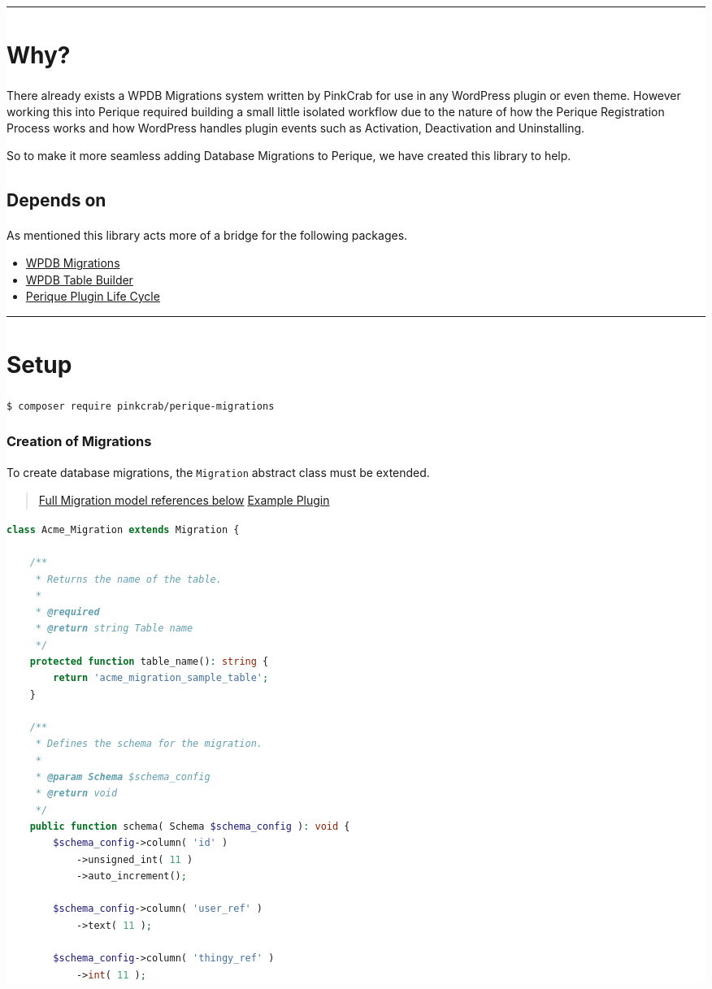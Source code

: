 
****

# Why?

There already exists a WPDB Migrations system written by PinkCrab for use in any WordPress plugin or even theme. However working this into Perique required building  a small little isolated workflow due to the nature of how the Perique Registration Process works and how WordPress handles plugin events such as Activation, Deactivation and Uninstalling.

So to make it more seamless adding Database Migrations to Perique, we have created this library to help.

## Depends on 

As mentioned this library acts more of a bridge for the following packages.

* [WPDB Migrations](https://github.com/Pink-Crab/WP_DB_Migration)
* [WPDB Table Builder](https://github.com/Pink-Crab/WPDB-Table-Builder)
* [Perique Plugin Life Cycle](https://github.com/Pink-Crab/Perique_Plugin_Life_Cycle)

****

# Setup

```bash
$ composer require pinkcrab/perique-migrations
```

### Creation of Migrations

To create database migrations, the `Migration` abstract class must be extended.

> [Full Migration model references below](#migration-model)
> [Example Plugin](https://github.com/gin0115/Perique_Migrations_Example)

```php
class Acme_Migration extends Migration {
    
    /**
     * Returns the name of the table.
     *
     * @required
     * @return string Table name
     */
    protected function table_name(): string {
        return 'acme_migration_sample_table';
    }

    /**
     * Defines the schema for the migration.
     *
     * @param Schema $schema_config
     * @return void
     */
    public function schema( Schema $schema_config ): void {
        $schema_config->column( 'id' )
            ->unsigned_int( 11 )
            ->auto_increment();
    
        $schema_config->column( 'user_ref' )
            ->text( 11 );
    
        $schema_config->column( 'thingy_ref' )
            ->int( 11 );
```